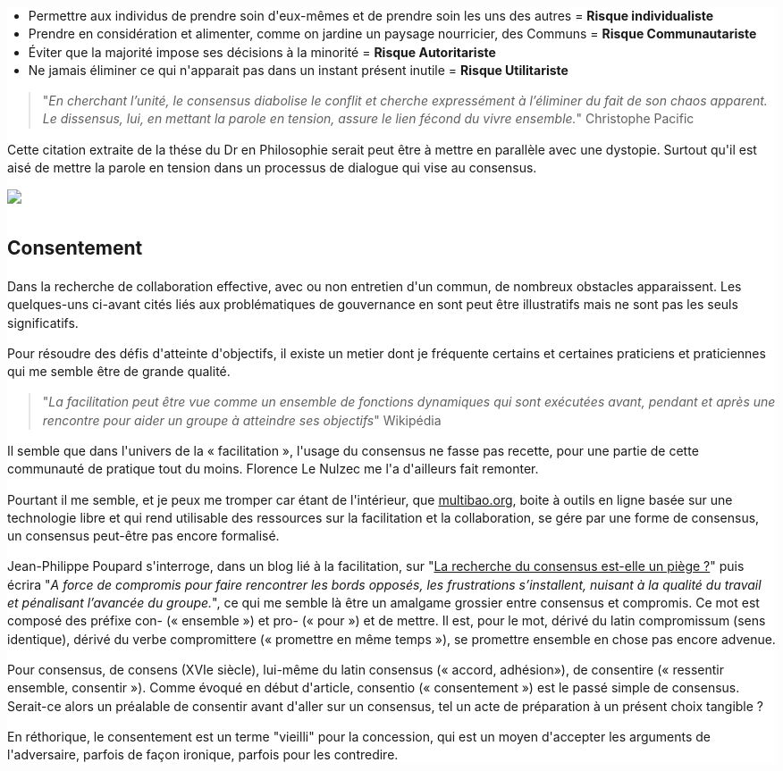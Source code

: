 + Permettre aux individus de prendre soin d'eux-mêmes et de prendre soin les uns des autres = **Risque individualiste**
+ Prendre en considération et alimenter, comme on jardine un paysage nourricier, des Communs = **Risque Communautariste**
+ Éviter que la majorité impose ses décisions à la minorité = **Risque Autoritariste**
+ Ne jamais éliminer ce qui n'apparait pas dans un instant présent inutile = **Risque Utilitariste**

> "_En cherchant l’unité, le consensus diabolise le conflit et cherche expressément à l’éliminer du fait de son chaos apparent. Le dissensus, lui, en mettant la parole en tension, assure le lien fécond du vivre ensemble._" Christophe Pacific

Cette citation extraite de la thése du Dr en Philosophie serait peut être à mettre en parallèle avec une dystopie. Surtout qu'il est aisé de mettre la parole en tension dans un processus de dialogue qui vise au consensus. 

![](https://framapic.org/rpfOf0C2G7F9/Q2fEPBFPhQKX)

## Consentement

Dans la recherche de collaboration effective, avec ou non entretien d'un commun, de nombreux obstacles apparaissent. Les quelques-uns ci-avant cités liés aux problématiques de gouvernance en sont peut être illustratifs mais ne sont pas les seuls significatifs.

Pour résoudre des défis d'atteinte d'objectifs, il existe un metier dont je fréquente certains et certaines praticiens et praticiennes qui me semble être de grande qualité.

> "_La facilitation peut être vue comme un ensemble de fonctions dynamiques qui sont exécutées avant, pendant et après une rencontre pour aider un groupe à atteindre ses objectifs_" Wikipédia

Il semble que dans l'univers de la « facilitation », l'usage du consensus ne fasse pas recette, pour une partie de cette communauté de pratique tout du moins. Florence Le Nulzec me l'a d'ailleurs fait remonter. 

Pourtant il me semble, et je peux me tromper car étant de l'intérieur, que [multibao.org](http://www.multibao.org/), boite à outils en ligne basée sur une technologie libre et qui rend utilisable des ressources sur la facilitation et la collaboration, se gére par une forme de consensus, un consensus peut-être pas encore formalisé. 

Jean-Philippe Poupard s'interroge, dans un blog lié à la facilitation, sur "[La recherche du consensus est-elle un piège ?](http://www.leblogdelafacilitation.com/la-recherche-du-consensus-est-elle-un-piege/)" puis écrira "_A force de compromis pour faire rencontrer les bords opposés, les frustrations s’installent, nuisant à la qualité du travail et pénalisant l’avancée du groupe._", ce qui me semble là être un amalgame grossier entre consensus et compromis.
Ce mot est composé des préfixe con- (« ensemble ») et pro- (« pour ») et de mettre. Il est, pour le mot, dérivé du latin compromissum (sens identique), dérivé du verbe compromittere (« promettre en même temps »), se promettre ensemble en chose pas encore advenue. 

Pour consensus, de consens (XVIe siècle), lui-même du latin consensus (« accord, adhésion»), de consentire (« ressentir ensemble, consentir »). Comme évoqué en début d'article, consentio (« consentement ») est le passé simple de consensus. Serait-ce alors un préalable de consentir avant d'aller sur un consensus, tel un acte de préparation à un présent choix tangible ? 

En réthorique, le consentement est un terme "vieilli" pour la concession, qui est un moyen d'accepter les arguments de l'adversaire, parfois de façon ironique, parfois pour les contredire.
